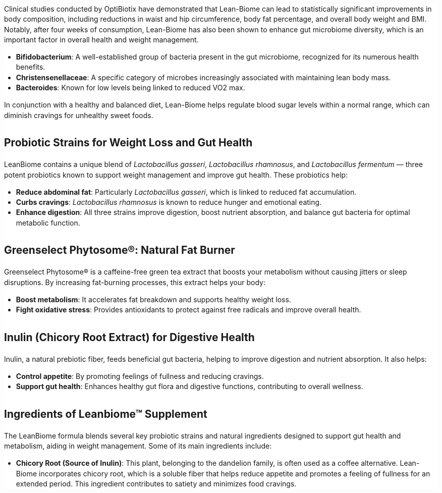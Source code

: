 Clinical studies conducted by OptiBiotix have demonstrated that Lean-Biome can lead to statistically significant improvements in body composition, including reductions in waist and hip circumference, body fat percentage, and overall body weight and BMI. Notably, after four weeks of consumption, Lean-Biome has also been shown to enhance gut microbiome diversity, which is an important factor in overall health and weight management.

- **Bifidobacterium**: A well-established group of bacteria present in the gut microbiome, recognized for its numerous health benefits.
- **Christensenellaceae**: A specific category of microbes increasingly associated with maintaining lean body mass.
- **Bacteroides**: Known for low levels being linked to reduced VO2 max.

In conjunction with a healthy and balanced diet, Lean-Biome helps regulate blood sugar levels within a normal range, which can diminish cravings for unhealthy sweet foods.

## Probiotic Strains for Weight Loss and Gut Health

LeanBiome contains a unique blend of *Lactobacillus gasseri*, *Lactobacillus rhamnosus*, and *Lactobacillus fermentum* — three potent probiotics known to support weight management and improve gut health. These probiotics help:

- **Reduce abdominal fat**: Particularly *Lactobacillus gasseri*, which is linked to reduced fat accumulation.
- **Curbs cravings**: *Lactobacillus rhamnosus* is known to reduce hunger and emotional eating.
- **Enhance digestion**: All three strains improve digestion, boost nutrient absorption, and balance gut bacteria for optimal metabolic function.

## Greenselect Phytosome®: Natural Fat Burner

Greenselect Phytosome® is a caffeine-free green tea extract that boosts your metabolism without causing jitters or sleep disruptions. By increasing fat-burning processes, this extract helps your body:

- **Boost metabolism**: It accelerates fat breakdown and supports healthy weight loss.
- **Fight oxidative stress**: Provides antioxidants to protect against free radicals and improve overall health.

## Inulin (Chicory Root Extract) for Digestive Health

Inulin, a natural prebiotic fiber, feeds beneficial gut bacteria, helping to improve digestion and nutrient absorption. It also helps:

- **Control appetite**: By promoting feelings of fullness and reducing cravings.
- **Support gut health**: Enhances healthy gut flora and digestive functions, contributing to overall wellness.

## Ingredients of Leanbiome™ Supplement

The LeanBiome formula blends several key probiotic strains and natural ingredients designed to support gut health and metabolism, aiding in weight management. Some of its main ingredients include:

- **Chicory Root (Source of Inulin)**: This plant, belonging to the dandelion family, is often used as a coffee alternative. Lean-Biome incorporates chicory root, which is a soluble fiber that helps reduce appetite and promotes a feeling of fullness for an extended period. This ingredient contributes to satiety and minimizes food cravings.
